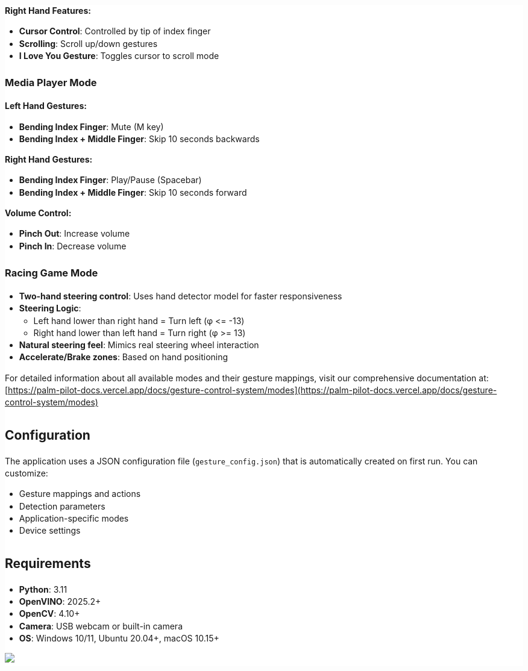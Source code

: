 **Right Hand Features:**
- **Cursor Control**: Controlled by tip of index finger
- **Scrolling**: Scroll up/down gestures
- **I Love You Gesture**: Toggles cursor to scroll mode

### Media Player Mode
**Left Hand Gestures:**
- **Bending Index Finger**: Mute (M key)
- **Bending Index + Middle Finger**: Skip 10 seconds backwards

**Right Hand Gestures:**
- **Bending Index Finger**: Play/Pause (Spacebar)
- **Bending Index + Middle Finger**: Skip 10 seconds forward

**Volume Control:**
- **Pinch Out**: Increase volume
- **Pinch In**: Decrease volume

### Racing Game Mode
- **Two-hand steering control**: Uses hand detector model for faster responsiveness
- **Steering Logic**: 
  - Left hand lower than right hand = Turn left (φ <= -13)
  - Right hand lower than left hand = Turn right (φ >= 13)
- **Natural steering feel**: Mimics real steering wheel interaction
- **Accelerate/Brake zones**: Based on hand positioning

For detailed information about all available modes and their gesture mappings, visit our comprehensive documentation at: [https://palm-pilot-docs.vercel.app/docs/gesture-control-system/modes](https://palm-pilot-docs.vercel.app/docs/gesture-control-system/modes)

## Configuration

The application uses a JSON configuration file (`gesture_config.json`) that is automatically created on first run. You can customize:

- Gesture mappings and actions
- Detection parameters
- Application-specific modes
- Device settings

## Requirements

- **Python**: 3.11
- **OpenVINO**: 2025.2+
- **OpenCV**: 4.10+
- **Camera**: USB webcam or built-in camera
- **OS**: Windows 10/11, Ubuntu 20.04+, macOS 10.15+

[//]: # (telemetry pixel)
<img referrerpolicy="no-referrer-when-downgrade" src="https://static.scarf.sh/a.png?x-pxid=7003a37c-568d-40a5-9718-0d021d8589ca&project=demos/gesture_control_demo&file=README.md" />